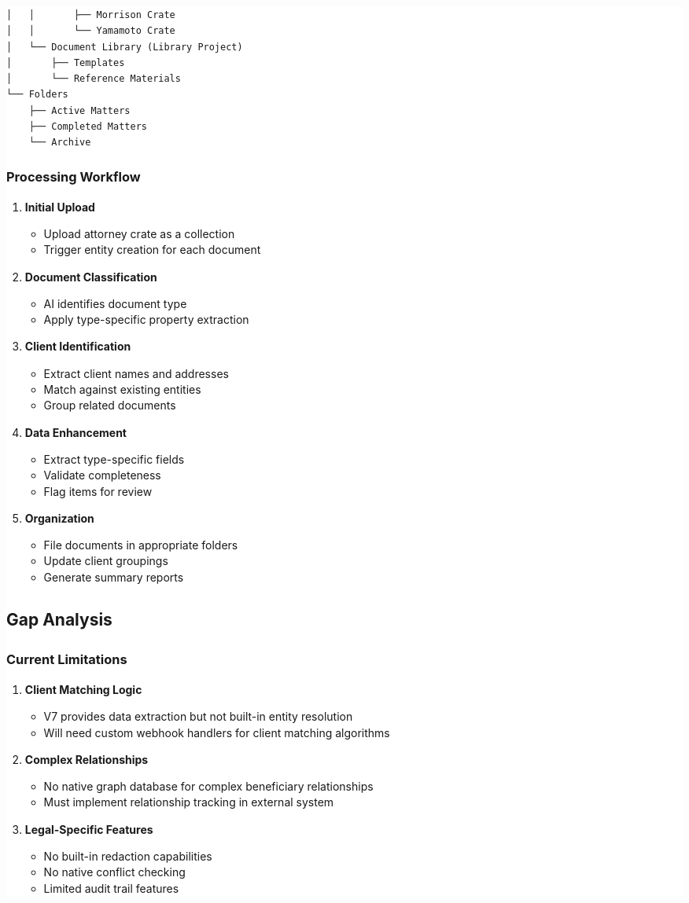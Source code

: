 ```
│   │       ├── Morrison Crate
│   │       └── Yamamoto Crate
│   └── Document Library (Library Project)
│       ├── Templates
│       └── Reference Materials
└── Folders
    ├── Active Matters
    ├── Completed Matters
    └── Archive
```

### Processing Workflow

1. **Initial Upload**
   - Upload attorney crate as a collection
   - Trigger entity creation for each document

2. **Document Classification**
   - AI identifies document type
   - Apply type-specific property extraction

3. **Client Identification**
   - Extract client names and addresses
   - Match against existing entities
   - Group related documents

4. **Data Enhancement**
   - Extract type-specific fields
   - Validate completeness
   - Flag items for review

5. **Organization**
   - File documents in appropriate folders
   - Update client groupings
   - Generate summary reports

## Gap Analysis

### Current Limitations

1. **Client Matching Logic**
   - V7 provides data extraction but not built-in entity resolution
   - Will need custom webhook handlers for client matching algorithms

2. **Complex Relationships**
   - No native graph database for complex beneficiary relationships
   - Must implement relationship tracking in external system

3. **Legal-Specific Features**
   - No built-in redaction capabilities
   - No native conflict checking
   - Limited audit trail features
